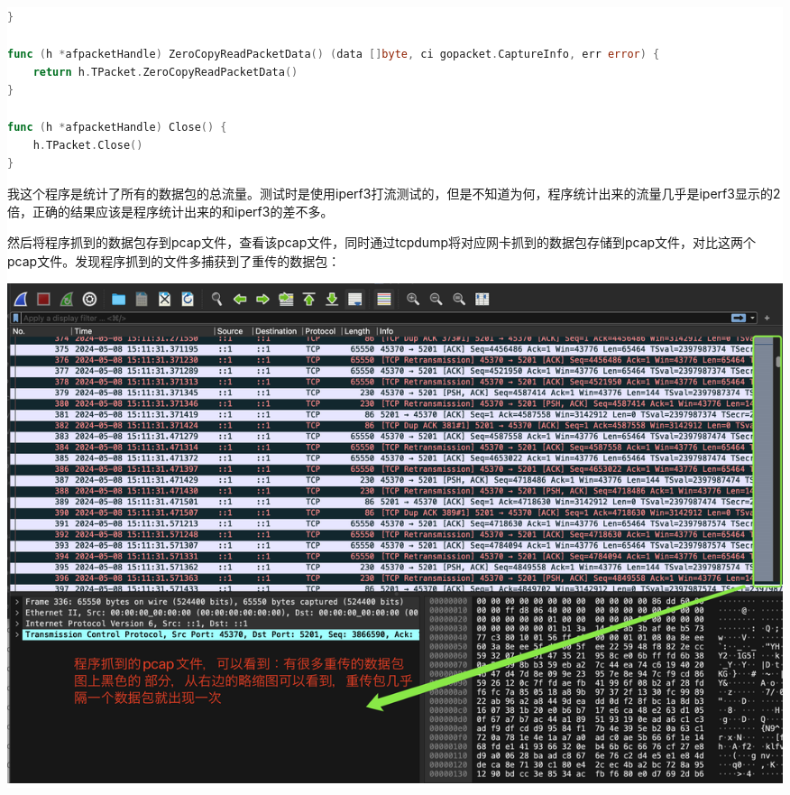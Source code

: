 ```go
}

func (h *afpacketHandle) ZeroCopyReadPacketData() (data []byte, ci gopacket.CaptureInfo, err error) {
	return h.TPacket.ZeroCopyReadPacketData()
}

func (h *afpacketHandle) Close() {
	h.TPacket.Close()
}
```

我这个程序是统计了所有的数据包的总流量。测试时是使用iperf3打流测试的，但是不知道为何，程序统计出来的流量几乎是iperf3显示的2倍，正确的结果应该是程序统计出来的和iperf3的差不多。

然后将程序抓到的数据包存到pcap文件，查看该pcap文件，同时通过tcpdump将对应网卡抓到的数据包存储到pcap文件，对比这两个pcap文件。发现程序抓到的文件多捕获到了重传的数据包：

![image-20240510140703339](../images/image-20240510140703339.png)
